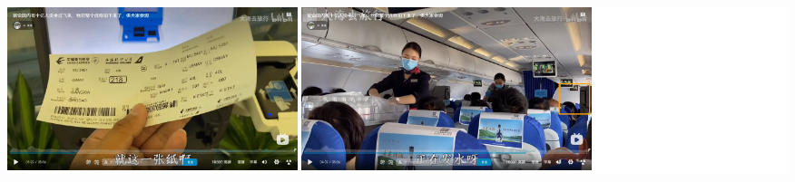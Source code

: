 <img src="quanguokefei-ticket.webp" width="320" height="180"> <img src="quanguokefei.webp" width="320" height="180">
